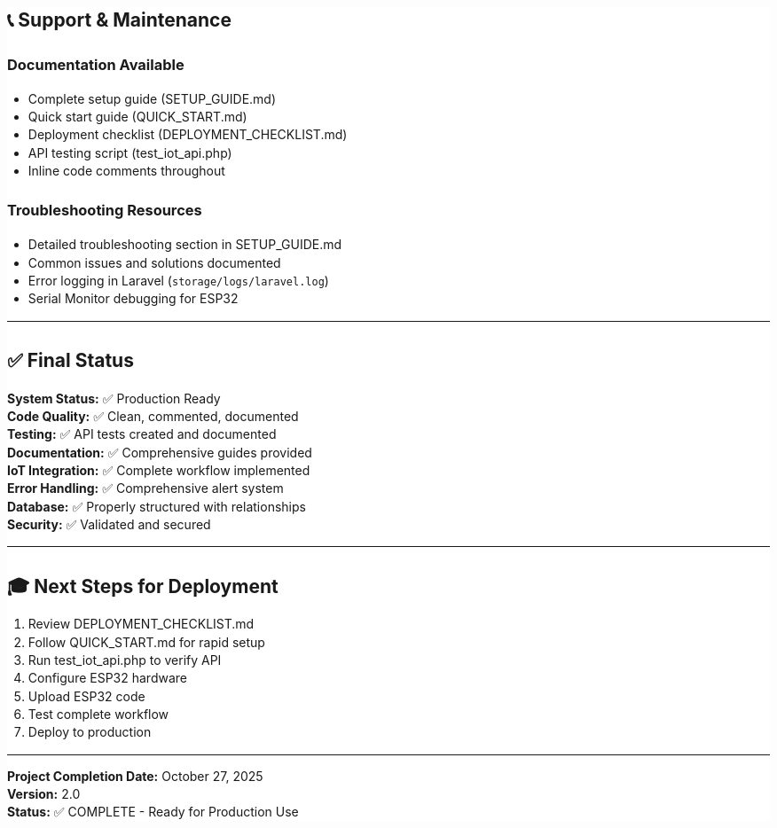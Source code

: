 
## 📞 Support & Maintenance

### Documentation Available
- Complete setup guide (SETUP_GUIDE.md)
- Quick start guide (QUICK_START.md)
- Deployment checklist (DEPLOYMENT_CHECKLIST.md)
- API testing script (test_iot_api.php)
- Inline code comments throughout

### Troubleshooting Resources
- Detailed troubleshooting section in SETUP_GUIDE.md
- Common issues and solutions documented
- Error logging in Laravel (`storage/logs/laravel.log`)
- Serial Monitor debugging for ESP32

---

## ✅ Final Status

**System Status:** ✅ Production Ready  
**Code Quality:** ✅ Clean, commented, documented  
**Testing:** ✅ API tests created and documented  
**Documentation:** ✅ Comprehensive guides provided  
**IoT Integration:** ✅ Complete workflow implemented  
**Error Handling:** ✅ Comprehensive alert system  
**Database:** ✅ Properly structured with relationships  
**Security:** ✅ Validated and secured  

---

## 🎓 Next Steps for Deployment

1. Review DEPLOYMENT_CHECKLIST.md
2. Follow QUICK_START.md for rapid setup
3. Run test_iot_api.php to verify API
4. Configure ESP32 hardware
5. Upload ESP32 code
6. Test complete workflow
7. Deploy to production

---

**Project Completion Date:** October 27, 2025  
**Version:** 2.0  
**Status:** ✅ COMPLETE - Ready for Production Use
